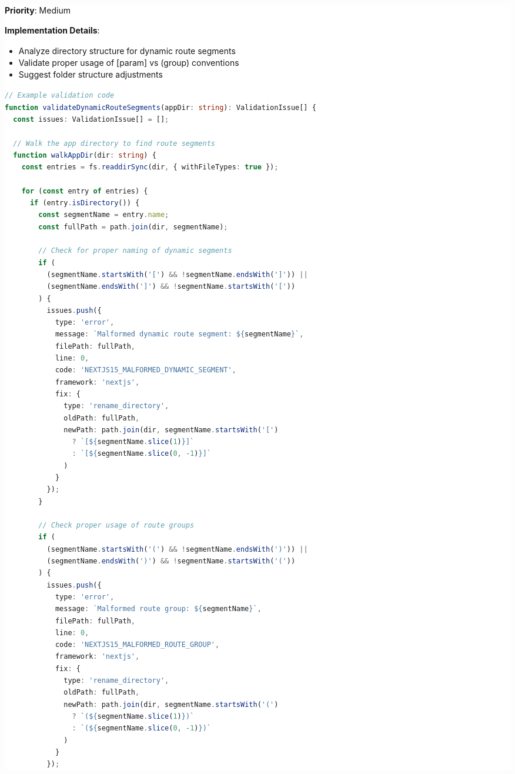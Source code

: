 **Priority**: Medium

**Implementation Details**:
- Analyze directory structure for dynamic route segments
- Validate proper usage of [param] vs (group) conventions
- Suggest folder structure adjustments

```typescript
// Example validation code
function validateDynamicRouteSegments(appDir: string): ValidationIssue[] {
  const issues: ValidationIssue[] = [];
  
  // Walk the app directory to find route segments
  function walkAppDir(dir: string) {
    const entries = fs.readdirSync(dir, { withFileTypes: true });
    
    for (const entry of entries) {
      if (entry.isDirectory()) {
        const segmentName = entry.name;
        const fullPath = path.join(dir, segmentName);
        
        // Check for proper naming of dynamic segments
        if (
          (segmentName.startsWith('[') && !segmentName.endsWith(']')) ||
          (segmentName.endsWith(']') && !segmentName.startsWith('['))
        ) {
          issues.push({
            type: 'error',
            message: `Malformed dynamic route segment: ${segmentName}`,
            filePath: fullPath,
            line: 0,
            code: 'NEXTJS15_MALFORMED_DYNAMIC_SEGMENT',
            framework: 'nextjs',
            fix: {
              type: 'rename_directory',
              oldPath: fullPath,
              newPath: path.join(dir, segmentName.startsWith('[') 
                ? `[${segmentName.slice(1)}]` 
                : `[${segmentName.slice(0, -1)}]`
              )
            }
          });
        }
        
        // Check proper usage of route groups
        if (
          (segmentName.startsWith('(') && !segmentName.endsWith(')')) ||
          (segmentName.endsWith(')') && !segmentName.startsWith('('))
        ) {
          issues.push({
            type: 'error',
            message: `Malformed route group: ${segmentName}`,
            filePath: fullPath,
            line: 0,
            code: 'NEXTJS15_MALFORMED_ROUTE_GROUP',
            framework: 'nextjs',
            fix: {
              type: 'rename_directory',
              oldPath: fullPath,
              newPath: path.join(dir, segmentName.startsWith('(') 
                ? `(${segmentName.slice(1)})` 
                : `(${segmentName.slice(0, -1)})`
              )
            }
          });
```